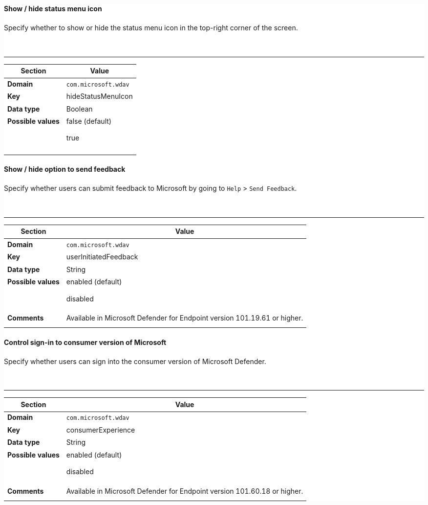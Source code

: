 #### Show / hide status menu icon

Specify whether to show or hide the status menu icon in the top-right corner of the screen.

<br>

****

|Section|Value|
|---|---|
|**Domain**|`com.microsoft.wdav`|
|**Key**|hideStatusMenuIcon|
|**Data type**|Boolean|
|**Possible values**|false (default) <p> true|
|||

#### Show / hide option to send feedback

Specify whether users can submit feedback to Microsoft by going to `Help` > `Send Feedback`.

<br>

****

|Section|Value|
|---|---|
|**Domain**|`com.microsoft.wdav`|
|**Key**|userInitiatedFeedback|
|**Data type**|String|
|**Possible values**|enabled (default) <p> disabled|
|**Comments**|Available in Microsoft Defender for Endpoint version 101.19.61 or higher.|
|||



#### Control sign-in to consumer version of Microsoft

Specify whether users can sign into the consumer version of Microsoft Defender.

<br>

****

|Section|Value|
|---|---|
|**Domain**|`com.microsoft.wdav`|
|**Key**|consumerExperience|
|**Data type**|String|
|**Possible values**|enabled (default) <p> disabled|
|**Comments**|Available in Microsoft Defender for Endpoint version 101.60.18 or higher.|
|||
